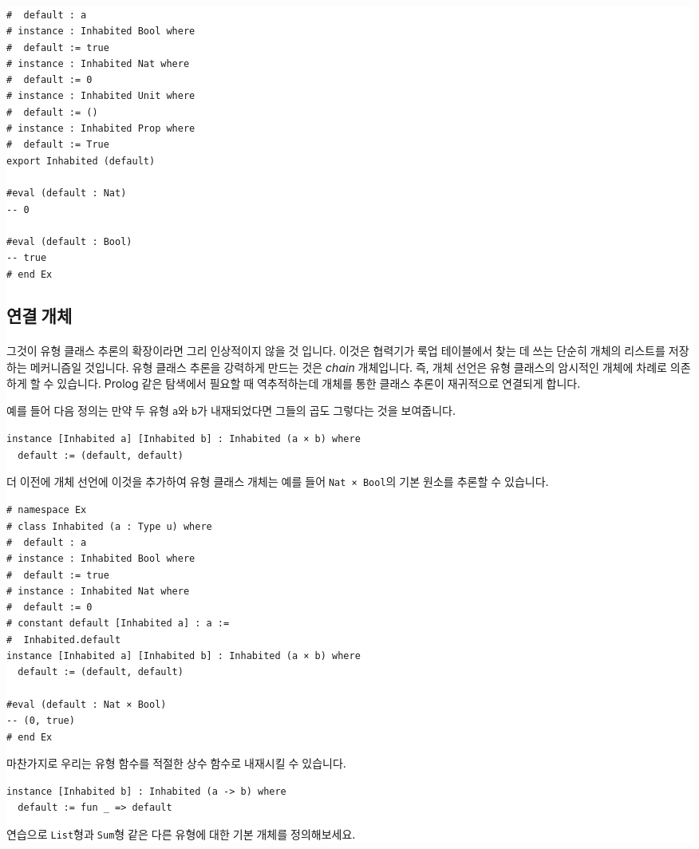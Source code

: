 ```lean
#  default : a
# instance : Inhabited Bool where
#  default := true
# instance : Inhabited Nat where
#  default := 0
# instance : Inhabited Unit where
#  default := ()
# instance : Inhabited Prop where
#  default := True
export Inhabited (default)

#eval (default : Nat)
-- 0

#eval (default : Bool)
-- true
# end Ex
```

## 연결 개체

그것이 유형 클래스 추론의 확장이라면 그리 인상적이지 않을 것 입니다. 이것은 협력기가 룩업 테이블에서 찾는 데 쓰는 단순히 개체의 리스트를 저장하는 메커니즘일 것입니다.
유형 클래스 추론을 강력하게 만드는 것은 *chain* 개체입니다. 즉, 개체 선언은 유형 클래스의 암시적인 개체에 차례로 의존하게 할 수 있습니다.
Prolog 같은 탐색에서 필요할 때 역추적하는데 개체를 통한 클래스 추론이 재귀적으로 연결되게 합니다.

예를 들어 다음 정의는 만약 두 유형 ``a``와 ``b``가 내재되었다면 그들의 곱도 그렇다는 것을 보여줍니다.
```lean
instance [Inhabited a] [Inhabited b] : Inhabited (a × b) where
  default := (default, default)
```
더 이전에 개체 선언에 이것을 추가하여 유형 클래스 개체는 예를 들어 ``Nat × Bool``의 기본 원소를 추론할 수 있습니다.
```lean
# namespace Ex
# class Inhabited (a : Type u) where
#  default : a
# instance : Inhabited Bool where
#  default := true
# instance : Inhabited Nat where
#  default := 0
# constant default [Inhabited a] : a :=
#  Inhabited.default
instance [Inhabited a] [Inhabited b] : Inhabited (a × b) where
  default := (default, default)

#eval (default : Nat × Bool)
-- (0, true)
# end Ex
```
마찬가지로 우리는 유형 함수를 적절한 상수 함수로 내재시킬 수 있습니다.
```lean
instance [Inhabited b] : Inhabited (a -> b) where
  default := fun _ => default
```
연습으로 `List`형과 `Sum`형 같은 다른 유형에 대한 기본 개체를 정의해보세요.
